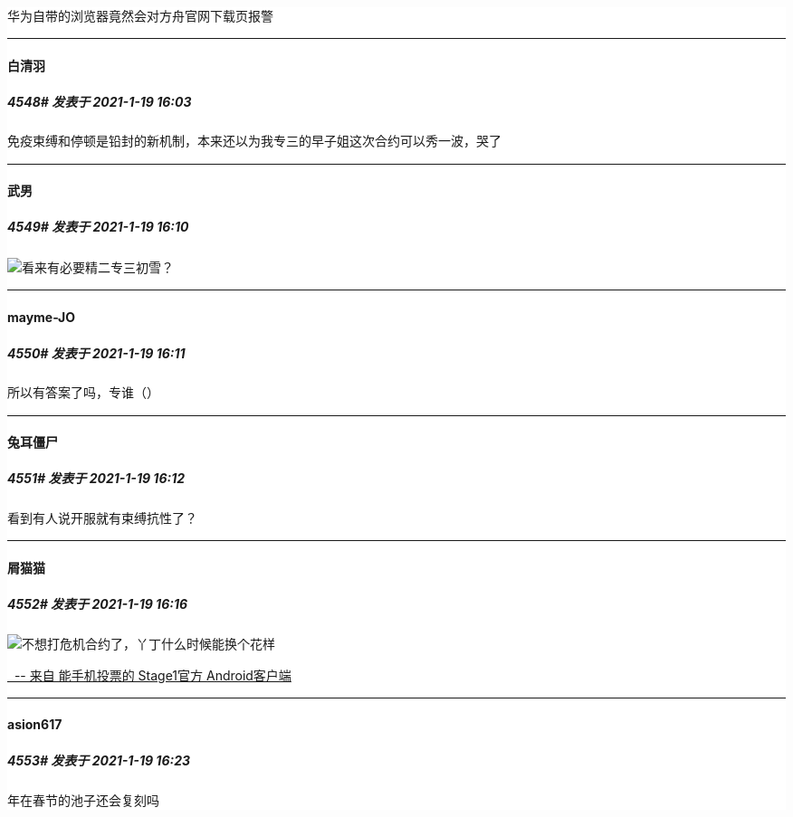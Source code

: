 
华为自带的浏览器竟然会对方舟官网下载页报警


-----

####  白清羽  
##### 4548#       发表于 2021-1-19 16:03


免疫束缚和停顿是铅封的新机制，本来还以为我专三的早子姐这次合约可以秀一波，哭了


-----

####  武男  
##### 4549#       发表于 2021-1-19 16:10


<img src="https://static.saraba1st.com/image/smiley/face2017/001.png" referrerpolicy="no-referrer">看来有必要精二专三初雪？


-----

####  mayme-JO  
##### 4550#       发表于 2021-1-19 16:11


所以有答案了吗，专谁（）


-----

####  兔耳僵尸  
##### 4551#       发表于 2021-1-19 16:12


看到有人说开服就有束缚抗性了？


-----

####  屑猫猫  
##### 4552#       发表于 2021-1-19 16:16


<img src="https://static.saraba1st.com/image/smiley/face2017/018.png" referrerpolicy="no-referrer">不想打危机合约了，丫丁什么时候能换个花样

[  -- 来自 能手机投票的 Stage1官方 Android客户端](https://www.coolapk.com/apk/140634)


-----

####  asion617  
##### 4553#       发表于 2021-1-19 16:23


年在春节的池子还会复刻吗

